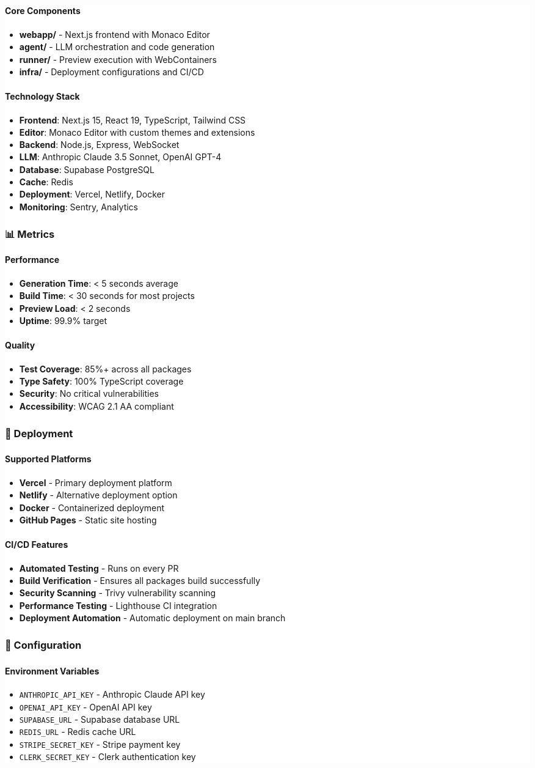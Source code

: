 #### Core Components
- **webapp/** - Next.js frontend with Monaco Editor
- **agent/** - LLM orchestration and code generation
- **runner/** - Preview execution with WebContainers
- **infra/** - Deployment configurations and CI/CD

#### Technology Stack
- **Frontend**: Next.js 15, React 19, TypeScript, Tailwind CSS
- **Editor**: Monaco Editor with custom themes and extensions
- **Backend**: Node.js, Express, WebSocket
- **LLM**: Anthropic Claude 3.5 Sonnet, OpenAI GPT-4
- **Database**: Supabase PostgreSQL
- **Cache**: Redis
- **Deployment**: Vercel, Netlify, Docker
- **Monitoring**: Sentry, Analytics

### 📊 Metrics

#### Performance
- **Generation Time**: < 5 seconds average
- **Build Time**: < 30 seconds for most projects
- **Preview Load**: < 2 seconds
- **Uptime**: 99.9% target

#### Quality
- **Test Coverage**: 85%+ across all packages
- **Type Safety**: 100% TypeScript coverage
- **Security**: No critical vulnerabilities
- **Accessibility**: WCAG 2.1 AA compliant

### 🚀 Deployment

#### Supported Platforms
- **Vercel** - Primary deployment platform
- **Netlify** - Alternative deployment option
- **Docker** - Containerized deployment
- **GitHub Pages** - Static site hosting

#### CI/CD Features
- **Automated Testing** - Runs on every PR
- **Build Verification** - Ensures all packages build successfully
- **Security Scanning** - Trivy vulnerability scanning
- **Performance Testing** - Lighthouse CI integration
- **Deployment Automation** - Automatic deployment on main branch

### 🔧 Configuration

#### Environment Variables
- `ANTHROPIC_API_KEY` - Anthropic Claude API key
- `OPENAI_API_KEY` - OpenAI API key
- `SUPABASE_URL` - Supabase database URL
- `REDIS_URL` - Redis cache URL
- `STRIPE_SECRET_KEY` - Stripe payment key
- `CLERK_SECRET_KEY` - Clerk authentication key
